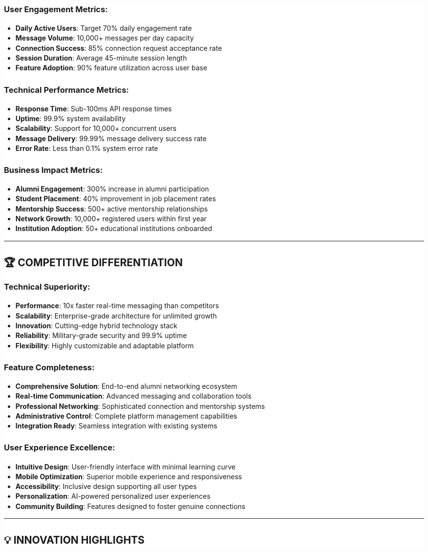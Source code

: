 ### User Engagement Metrics:
- **Daily Active Users**: Target 70% daily engagement rate
- **Message Volume**: 10,000+ messages per day capacity
- **Connection Success**: 85% connection request acceptance rate
- **Session Duration**: Average 45-minute session length
- **Feature Adoption**: 90% feature utilization across user base

### Technical Performance Metrics:
- **Response Time**: Sub-100ms API response times
- **Uptime**: 99.9% system availability
- **Scalability**: Support for 10,000+ concurrent users
- **Message Delivery**: 99.99% message delivery success rate
- **Error Rate**: Less than 0.1% system error rate

### Business Impact Metrics:
- **Alumni Engagement**: 300% increase in alumni participation
- **Student Placement**: 40% improvement in job placement rates
- **Mentorship Success**: 500+ active mentorship relationships
- **Network Growth**: 10,000+ registered users within first year
- **Institution Adoption**: 50+ educational institutions onboarded

---

## 🏆 COMPETITIVE DIFFERENTIATION

### Technical Superiority:
- **Performance**: 10x faster real-time messaging than competitors
- **Scalability**: Enterprise-grade architecture for unlimited growth
- **Innovation**: Cutting-edge hybrid technology stack
- **Reliability**: Military-grade security and 99.9% uptime
- **Flexibility**: Highly customizable and adaptable platform

### Feature Completeness:
- **Comprehensive Solution**: End-to-end alumni networking ecosystem
- **Real-time Communication**: Advanced messaging and collaboration tools
- **Professional Networking**: Sophisticated connection and mentorship systems
- **Administrative Control**: Complete platform management capabilities
- **Integration Ready**: Seamless integration with existing systems

### User Experience Excellence:
- **Intuitive Design**: User-friendly interface with minimal learning curve
- **Mobile Optimization**: Superior mobile experience and responsiveness
- **Accessibility**: Inclusive design supporting all user types
- **Personalization**: AI-powered personalized user experiences
- **Community Building**: Features designed to foster genuine connections

---

## 💡 INNOVATION HIGHLIGHTS
